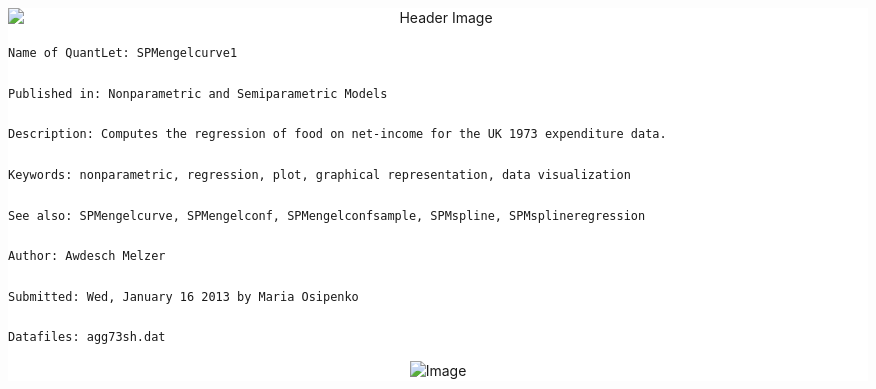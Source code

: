 <div style="margin: 0; padding: 0; text-align: center; border: none;">
<a href="https://quantlet.com" target="_blank" style="text-decoration: none; border: none;">
<img src="https://github.com/StefanGam/test-repo/blob/main/quantlet_design.png?raw=true" alt="Header Image" width="100%" style="margin: 0; padding: 0; display: block; border: none;" />
</a>
</div>

```
Name of QuantLet: SPMengelcurve1

Published in: Nonparametric and Semiparametric Models

Description: Computes the regression of food on net-income for the UK 1973 expenditure data.

Keywords: nonparametric, regression, plot, graphical representation, data visualization

See also: SPMengelcurve, SPMengelconf, SPMengelconfsample, SPMspline, SPMsplineregression

Author: Awdesch Melzer

Submitted: Wed, January 16 2013 by Maria Osipenko

Datafiles: agg73sh.dat

```
<div align="center">
<img src="https://raw.githubusercontent.com/QuantLet/SPM/master/QID-2102-SPMengelcurve1/SPMengelcurve1-1.png" alt="Image" />
</div>

